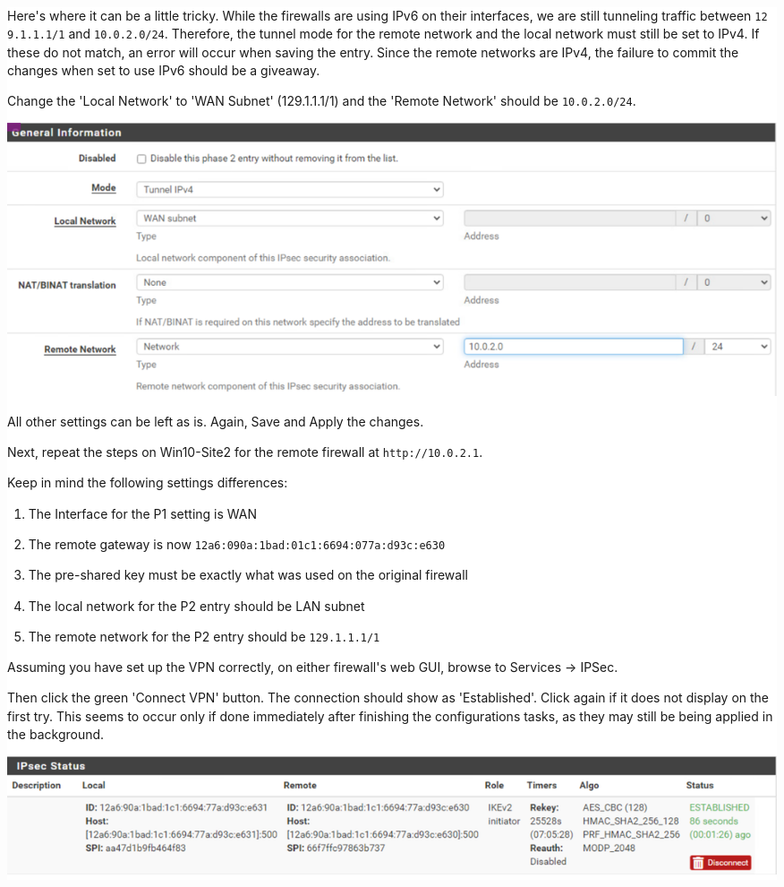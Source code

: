 Here's where it can be a little tricky. While the firewalls are using
IPv6 on their interfaces, we are still tunneling traffic between
`129.1.1.1/1` and `10.0.2.0/24`. Therefore, the tunnel mode for the remote
network and the local network must still be set to IPv4. If these do not
match, an error will occur when saving the entry. Since the remote
networks are IPv4, the failure to commit the changes when set to use IPv6
should be a giveaway.

Change the 'Local Network' to 'WAN Subnet' (129.1.1.1/1) and the 'Remote
Network' should be `10.0.2.0/24`.

![](img/t27-image10.png)

All other settings can be left as is. Again, Save and Apply the changes.

Next, repeat the steps on Win10-Site2 for the remote firewall at
`http://10.0.2.1`.

Keep in mind the following settings differences:

1.  The Interface for the P1 setting is WAN

2.  The remote gateway is now `12a6:090a:1bad:01c1:6694:077a:d93c:e630`

3.  The pre-shared key must be exactly what was used on the original firewall

4.  The local network for the P2 entry should be LAN subnet

5.  The remote network for the P2 entry should be `129.1.1.1/1`

Assuming you have set up the VPN correctly, on either firewall's web
GUI, browse to Services -\> IPSec.

Then click the green 'Connect VPN' button. The connection should show as
'Established'. Click again if it does not display on the first try. This seems to occur only if done immediately after
finishing the configurations tasks, as they may still be being applied
in the background.

![](img/t27-image11.png)
